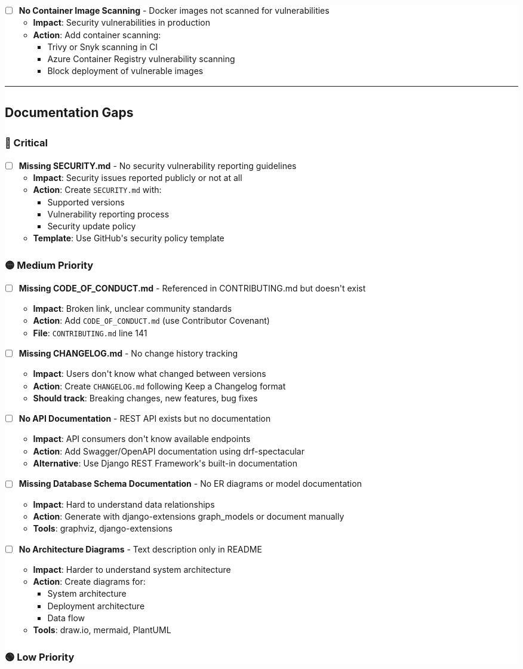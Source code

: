 - [ ] **No Container Image Scanning** - Docker images not scanned for vulnerabilities
  - **Impact**: Security vulnerabilities in production
  - **Action**: Add container scanning:
    - Trivy or Snyk scanning in CI
    - Azure Container Registry vulnerability scanning
    - Block deployment of vulnerable images

---

## Documentation Gaps

### 🔴 Critical

- [ ] **Missing SECURITY.md** - No security vulnerability reporting guidelines
  - **Impact**: Security issues reported publicly or not at all
  - **Action**: Create `SECURITY.md` with:
    - Supported versions
    - Vulnerability reporting process
    - Security update policy
  - **Template**: Use GitHub's security policy template

### 🟡 Medium Priority

- [ ] **Missing CODE_OF_CONDUCT.md** - Referenced in CONTRIBUTING.md but doesn't exist
  - **Impact**: Broken link, unclear community standards
  - **Action**: Add `CODE_OF_CONDUCT.md` (use Contributor Covenant)
  - **File**: `CONTRIBUTING.md` line 141

- [ ] **Missing CHANGELOG.md** - No change history tracking
  - **Impact**: Users don't know what changed between versions
  - **Action**: Create `CHANGELOG.md` following Keep a Changelog format
  - **Should track**: Breaking changes, new features, bug fixes

- [ ] **No API Documentation** - REST API exists but no documentation
  - **Impact**: API consumers don't know available endpoints
  - **Action**: Add Swagger/OpenAPI documentation using drf-spectacular
  - **Alternative**: Use Django REST Framework's built-in documentation

- [ ] **Missing Database Schema Documentation** - No ER diagrams or model documentation
  - **Impact**: Hard to understand data relationships
  - **Action**: Generate with django-extensions graph_models or document manually
  - **Tools**: graphviz, django-extensions

- [ ] **No Architecture Diagrams** - Text description only in README
  - **Impact**: Harder to understand system architecture
  - **Action**: Create diagrams for:
    - System architecture
    - Deployment architecture
    - Data flow
  - **Tools**: draw.io, mermaid, PlantUML

### 🟢 Low Priority
